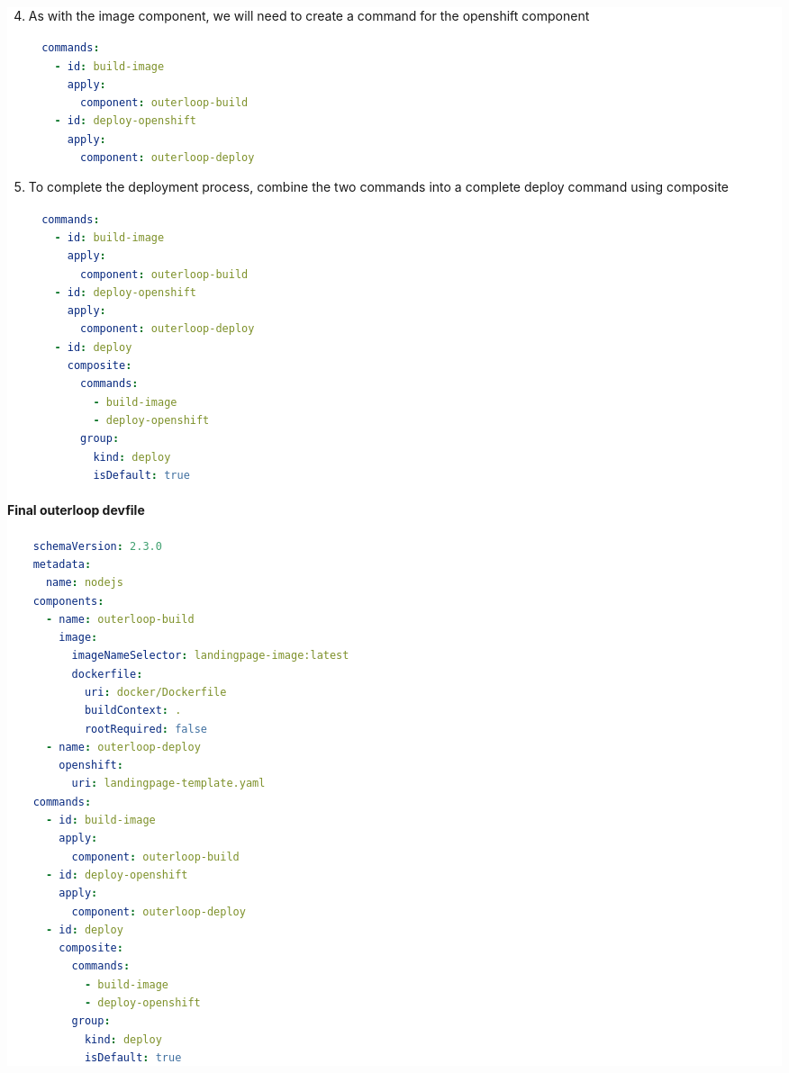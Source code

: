 4.  As with the image component, we will need to create a command for the openshift component
      ```yaml
        commands:
          - id: build-image
            apply:
              component: outerloop-build
          - id: deploy-openshift
            apply:
              component: outerloop-deploy
      ```
    
5.  To complete the deployment process, combine the two commands into a complete deploy command using composite
      ```yaml
        commands:
          - id: build-image
            apply:
              component: outerloop-build
          - id: deploy-openshift
            apply:
              component: outerloop-deploy
          - id: deploy
            composite:
              commands:
                - build-image
                - deploy-openshift
              group:
                kind: deploy
                isDefault: true
      ```
    

#### Final outerloop devfile

```yaml
    schemaVersion: 2.3.0
    metadata:
      name: nodejs
    components:
      - name: outerloop-build
        image:
          imageNameSelector: landingpage-image:latest
          dockerfile:
            uri: docker/Dockerfile
            buildContext: .
            rootRequired: false
      - name: outerloop-deploy
        openshift:
          uri: landingpage-template.yaml
    commands:
      - id: build-image
        apply:
          component: outerloop-build
      - id: deploy-openshift
        apply:
          component: outerloop-deploy
      - id: deploy
        composite:
          commands:
            - build-image
            - deploy-openshift
          group:
            kind: deploy
            isDefault: true
```
